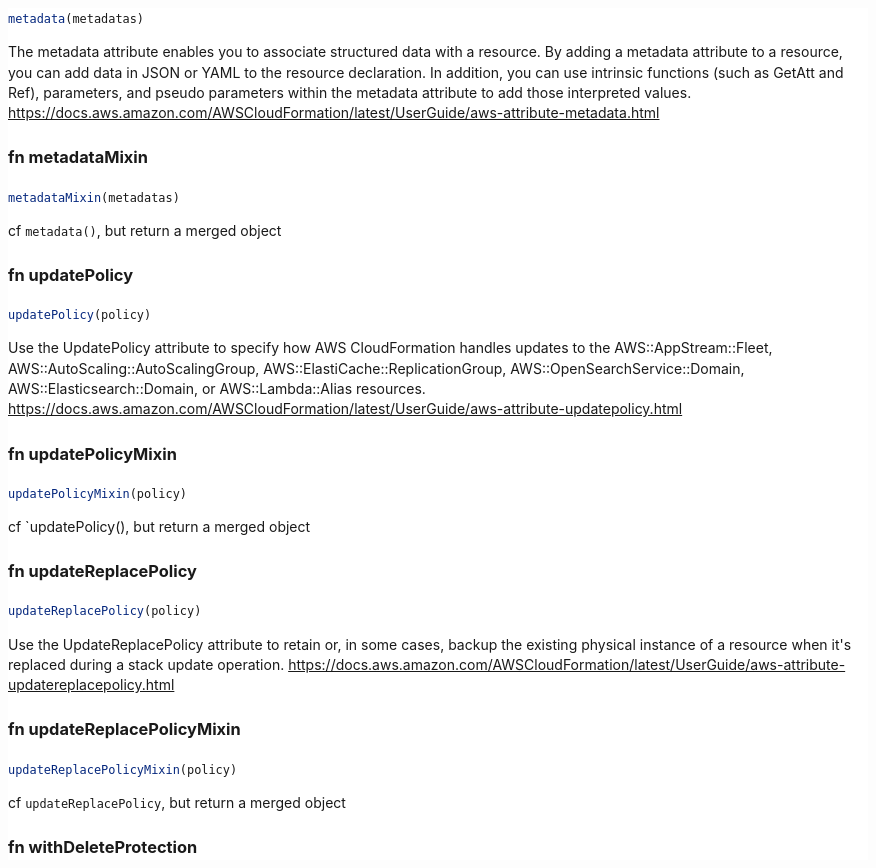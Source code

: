 ```ts
metadata(metadatas)
```

The metadata attribute enables you to associate structured data with a resource. By adding a metadata attribute to a resource, you can add data in JSON or YAML to the resource declaration. In addition, you can use intrinsic functions (such as GetAtt and Ref), parameters, and pseudo parameters within the metadata attribute to add those interpreted values. 
https://docs.aws.amazon.com/AWSCloudFormation/latest/UserGuide/aws-attribute-metadata.html

### fn metadataMixin

```ts
metadataMixin(metadatas)
```

cf `metadata()`, but return a merged object

### fn updatePolicy

```ts
updatePolicy(policy)
```

Use the UpdatePolicy attribute to specify how AWS CloudFormation handles updates to the AWS::AppStream::Fleet, AWS::AutoScaling::AutoScalingGroup, AWS::ElastiCache::ReplicationGroup, AWS::OpenSearchService::Domain, AWS::Elasticsearch::Domain, or AWS::Lambda::Alias resources. 
https://docs.aws.amazon.com/AWSCloudFormation/latest/UserGuide/aws-attribute-updatepolicy.html

### fn updatePolicyMixin

```ts
updatePolicyMixin(policy)
```

cf `updatePolicy(), but return a merged object

### fn updateReplacePolicy

```ts
updateReplacePolicy(policy)
```

Use the UpdateReplacePolicy attribute to retain or, in some cases, backup the existing physical instance of a resource when it's replaced during a stack update operation. 
https://docs.aws.amazon.com/AWSCloudFormation/latest/UserGuide/aws-attribute-updatereplacepolicy.html

### fn updateReplacePolicyMixin

```ts
updateReplacePolicyMixin(policy)
```

cf `updateReplacePolicy`, but return a merged object

### fn withDeleteProtection
